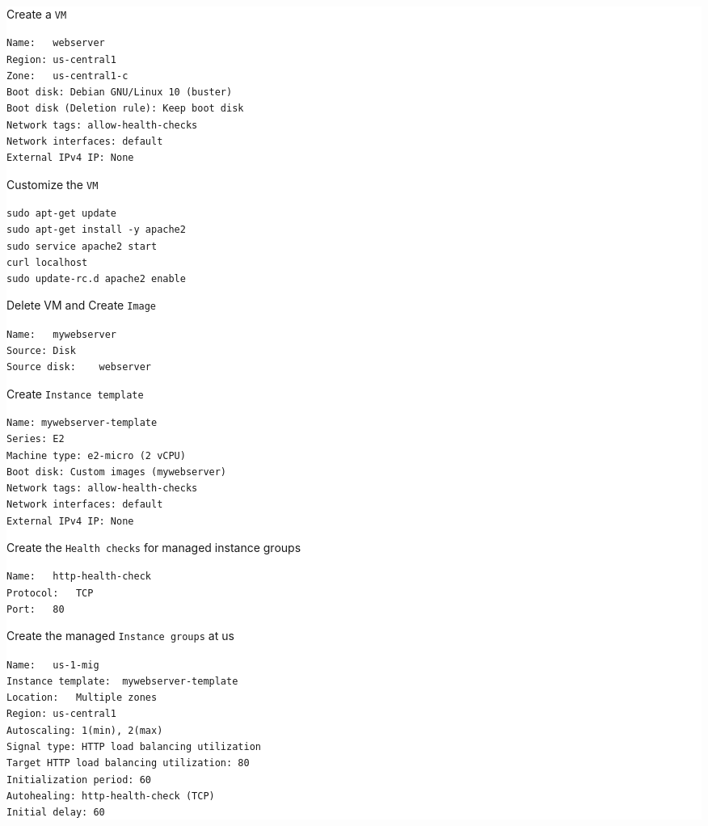 Create a `VM`
```
Name:	webserver
Region:	us-central1
Zone:	us-central1-c
Boot disk: Debian GNU/Linux 10 (buster)
Boot disk (Deletion rule): Keep boot disk
Network tags: allow-health-checks
Network interfaces: default
External IPv4 IP: None
```

Customize the `VM`
```
sudo apt-get update
sudo apt-get install -y apache2
sudo service apache2 start
curl localhost
sudo update-rc.d apache2 enable
```

Delete VM and Create `Image`
```
Name:	mywebserver
Source:	Disk
Source disk:	webserver
```

Create `Instance template`
```
Name: mywebserver-template
Series: E2
Machine type: e2-micro (2 vCPU)
Boot disk: Custom images (mywebserver)
Network tags: allow-health-checks
Network interfaces: default
External IPv4 IP: None
```

Create the `Health checks` for managed instance groups
```
Name:	http-health-check
Protocol:	TCP
Port:	80
```

Create the managed `Instance groups` at us
```
Name:	us-1-mig
Instance template:	mywebserver-template
Location:	Multiple zones
Region:	us-central1
Autoscaling: 1(min), 2(max)
Signal type: HTTP load balancing utilization
Target HTTP load balancing utilization: 80
Initialization period: 60
Autohealing: http-health-check (TCP)
Initial delay: 60
```
